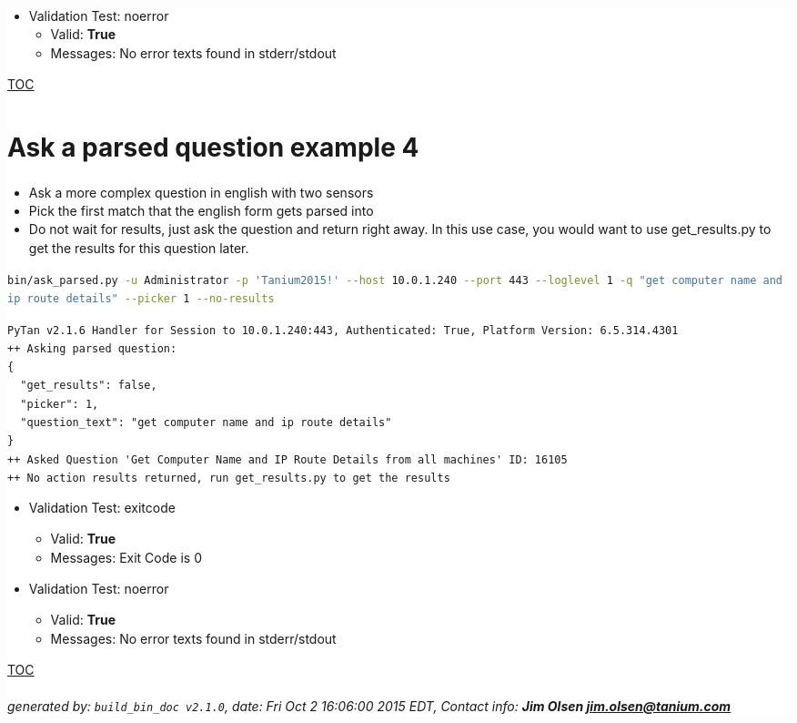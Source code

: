   * Validation Test: noerror
    * Valid: **True**
    * Messages: No error texts found in stderr/stdout



[TOC](#user-content-toc)


# Ask a parsed question example 4

  * Ask a more complex question in english with two sensors
  * Pick the first match that the english form gets parsed into
  * Do not wait for results, just ask the question and return right away. In this use case, you would want to use get_results.py to get the results for this question later.

```bash
bin/ask_parsed.py -u Administrator -p 'Tanium2015!' --host 10.0.1.240 --port 443 --loglevel 1 -q "get computer name and ip route details" --picker 1 --no-results
```

```
PyTan v2.1.6 Handler for Session to 10.0.1.240:443, Authenticated: True, Platform Version: 6.5.314.4301
++ Asking parsed question:
{
  "get_results": false, 
  "picker": 1, 
  "question_text": "get computer name and ip route details"
}
++ Asked Question 'Get Computer Name and IP Route Details from all machines' ID: 16105
++ No action results returned, run get_results.py to get the results
```

  * Validation Test: exitcode
    * Valid: **True**
    * Messages: Exit Code is 0

  * Validation Test: noerror
    * Valid: **True**
    * Messages: No error texts found in stderr/stdout



[TOC](#user-content-toc)


###### generated by: `build_bin_doc v2.1.0`, date: Fri Oct  2 16:06:00 2015 EDT, Contact info: **Jim Olsen <jim.olsen@tanium.com>**